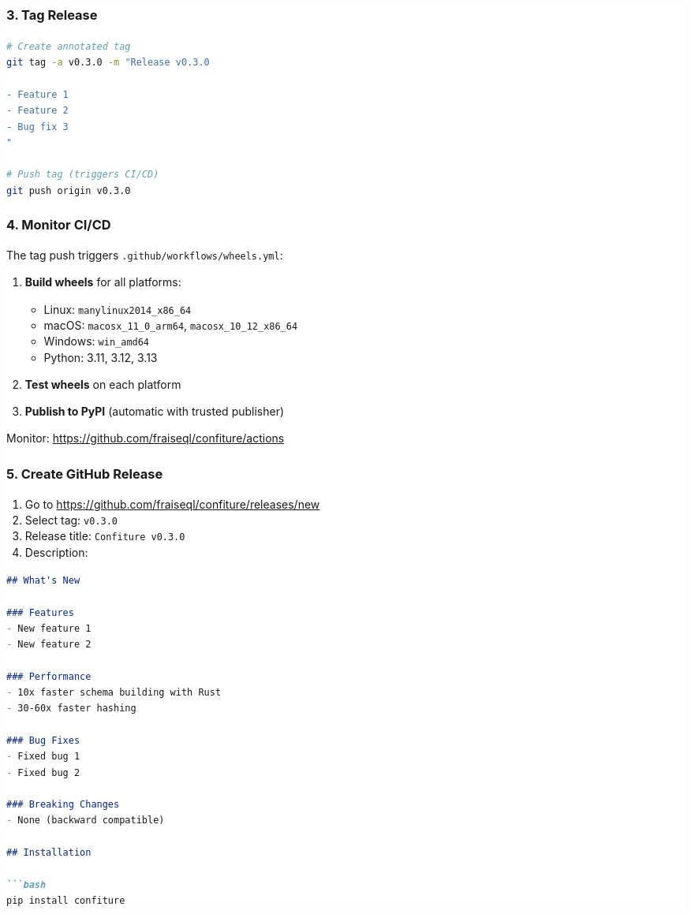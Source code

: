 ### 3. Tag Release

```bash
# Create annotated tag
git tag -a v0.3.0 -m "Release v0.3.0

- Feature 1
- Feature 2
- Bug fix 3
"

# Push tag (triggers CI/CD)
git push origin v0.3.0
```

### 4. Monitor CI/CD

The tag push triggers `.github/workflows/wheels.yml`:

1. **Build wheels** for all platforms:
   - Linux: `manylinux2014_x86_64`
   - macOS: `macosx_11_0_arm64`, `macosx_10_12_x86_64`
   - Windows: `win_amd64`
   - Python: 3.11, 3.12, 3.13

2. **Test wheels** on each platform

3. **Publish to PyPI** (automatic with trusted publisher)

Monitor: https://github.com/fraiseql/confiture/actions

### 5. Create GitHub Release

1. Go to https://github.com/fraiseql/confiture/releases/new
2. Select tag: `v0.3.0`
3. Release title: `Confiture v0.3.0`
4. Description:

```markdown
## What's New

### Features
- New feature 1
- New feature 2

### Performance
- 10x faster schema building with Rust
- 30-60x faster hashing

### Bug Fixes
- Fixed bug 1
- Fixed bug 2

### Breaking Changes
- None (backward compatible)

## Installation

```bash
pip install confiture
```
